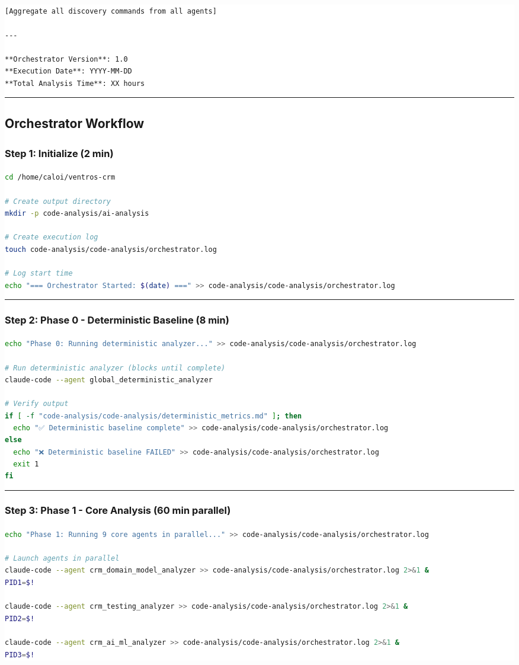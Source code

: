 ```
[Aggregate all discovery commands from all agents]

---

**Orchestrator Version**: 1.0
**Execution Date**: YYYY-MM-DD
**Total Analysis Time**: XX hours
```

---

## Orchestrator Workflow

### Step 1: Initialize (2 min)

```bash
cd /home/caloi/ventros-crm

# Create output directory
mkdir -p code-analysis/ai-analysis

# Create execution log
touch code-analysis/code-analysis/orchestrator.log

# Log start time
echo "=== Orchestrator Started: $(date) ===" >> code-analysis/code-analysis/orchestrator.log
```

---

### Step 2: Phase 0 - Deterministic Baseline (8 min)

```bash
echo "Phase 0: Running deterministic analyzer..." >> code-analysis/code-analysis/orchestrator.log

# Run deterministic analyzer (blocks until complete)
claude-code --agent global_deterministic_analyzer

# Verify output
if [ -f "code-analysis/code-analysis/deterministic_metrics.md" ]; then
  echo "✅ Deterministic baseline complete" >> code-analysis/code-analysis/orchestrator.log
else
  echo "❌ Deterministic baseline FAILED" >> code-analysis/code-analysis/orchestrator.log
  exit 1
fi
```

---

### Step 3: Phase 1 - Core Analysis (60 min parallel)

```bash
echo "Phase 1: Running 9 core agents in parallel..." >> code-analysis/code-analysis/orchestrator.log

# Launch agents in parallel
claude-code --agent crm_domain_model_analyzer >> code-analysis/code-analysis/orchestrator.log 2>&1 &
PID1=$!

claude-code --agent crm_testing_analyzer >> code-analysis/code-analysis/orchestrator.log 2>&1 &
PID2=$!

claude-code --agent crm_ai_ml_analyzer >> code-analysis/code-analysis/orchestrator.log 2>&1 &
PID3=$!
```